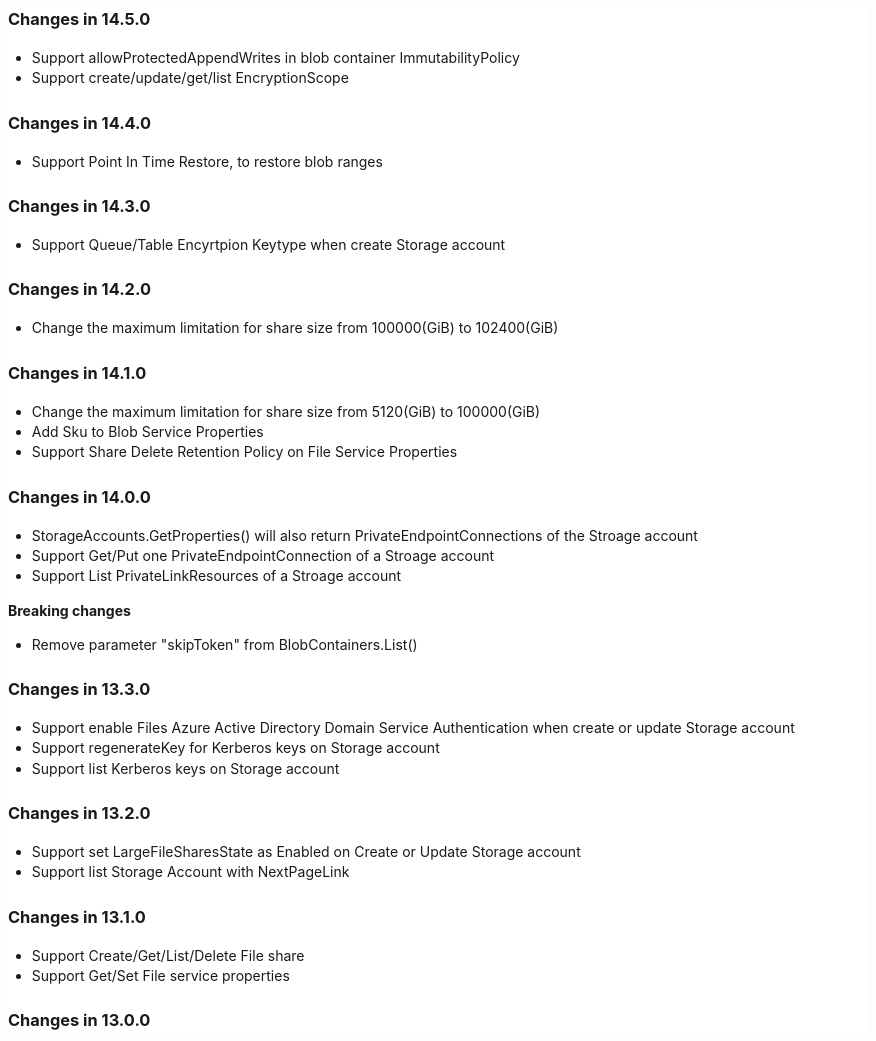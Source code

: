 ### Changes in 14.5.0

- Support allowProtectedAppendWrites in blob container ImmutabilityPolicy
- Support create/update/get/list EncryptionScope

### Changes in 14.4.0

- Support Point In Time Restore, to restore blob ranges

### Changes in 14.3.0

- Support Queue/Table Encyrtpion Keytype when create Storage account

### Changes in 14.2.0

- Change the maximum limitation for share size from 100000(GiB) to 102400(GiB)

### Changes in 14.1.0

- Change the maximum limitation for share size from 5120(GiB) to 100000(GiB)
- Add Sku to Blob Service Properties
- Support Share Delete Retention Policy on File Service Properties

### Changes in 14.0.0

- StorageAccounts.GetProperties() will also return PrivateEndpointConnections of the Stroage account
- Support Get/Put one PrivateEndpointConnection of a Stroage account
- Support List PrivateLinkResources of a Stroage account

**Breaking changes**

- Remove parameter "skipToken" from BlobContainers.List()

### Changes in 13.3.0

- Support enable Files Azure Active Directory Domain Service Authentication when create or update Storage account
- Support regenerateKey for Kerberos keys on Storage account
- Support list Kerberos keys on Storage account

### Changes in 13.2.0

- Support set LargeFileSharesState as Enabled on Create or Update Storage account
- Support list Storage Account with NextPageLink

### Changes in 13.1.0

- Support Create/Get/List/Delete File share
- Support Get/Set File service properties 

### Changes in 13.0.0
